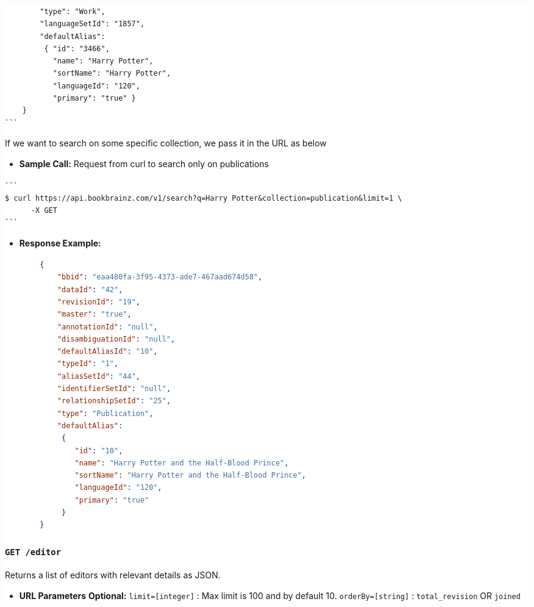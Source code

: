             "type": "Work",
            "languageSetId": "1857",
            "defaultAlias":
             { "id": "3466",
               "name": "Harry Potter",
               "sortName": "Harry Potter",
               "languageId": "120",
               "primary": "true" }
        }
    ```
If we want to search on some specific collection, we pass it in the URL as  below

   * **Sample Call:**
    Request from curl to search only on publications

    ```
    $ curl https://api.bookbrainz.com/v1/search?q=Harry Potter&collection=publication&limit=1 \
          -X GET
    ```
* **Response Example:**
```json
        {
            "bbid": "eaa480fa-3f95-4373-ade7-467aad674d58",
            "dataId": "42",
            "revisionId": "19",
            "master": "true",
            "annotationId": "null",
            "disambiguationId": "null",
            "defaultAliasId": "10",
            "typeId": "1",
            "aliasSetId": "44",
            "identifierSetId": "null",
            "relationshipSetId": "25",
            "type": "Publication",
            "defaultAlias":
             {
                "id": "10",
                "name": "Harry Potter and the Half-Blood Prince",
                "sortName": "Harry Potter and the Half-Blood Prince",
                "languageId": "120",
                "primary": "true"
             }
        }
```


### `GET /editor`

Returns a list of editors with relevant details as JSON.

*  **URL Parameters**
   **Optional:**
   `limit=[integer]` : Max limit is 100 and by default 10.
   `orderBy=[string]` : `total_revision` OR `joined`
